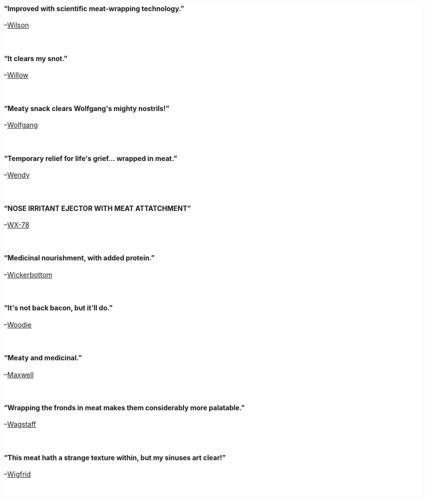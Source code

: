 **“**Improved with scientific meat-wrapping technology.**”**

–[Wilson](/wiki/Wilson "Wilson")

![](data:image/gif;base64,R0lGODlhAQABAIABAAAAAP///yH5BAEAAAEALAAAAAABAAEAQAICTAEAOw%3D%3D)

**“**It clears my snot.**”**

–[Willow](/wiki/Willow "Willow")

![](data:image/gif;base64,R0lGODlhAQABAIABAAAAAP///yH5BAEAAAEALAAAAAABAAEAQAICTAEAOw%3D%3D)

**“**Meaty snack clears Wolfgang's mighty nostrils!**”**

–[Wolfgang](/wiki/Wolfgang "Wolfgang")

![](data:image/gif;base64,R0lGODlhAQABAIABAAAAAP///yH5BAEAAAEALAAAAAABAAEAQAICTAEAOw%3D%3D)

**“**Temporary relief for life's grief... wrapped in meat.**”**

–[Wendy](/wiki/Wendy "Wendy")

![](data:image/gif;base64,R0lGODlhAQABAIABAAAAAP///yH5BAEAAAEALAAAAAABAAEAQAICTAEAOw%3D%3D)

**“**NOSE IRRITANT EJECTOR WITH MEAT ATTATCHMENT**”**

–[WX-78](/wiki/WX-78 "WX-78")

![](data:image/gif;base64,R0lGODlhAQABAIABAAAAAP///yH5BAEAAAEALAAAAAABAAEAQAICTAEAOw%3D%3D)

**“**Medicinal nourishment, with added protein.**”**

–[Wickerbottom](/wiki/Wickerbottom "Wickerbottom")

![](data:image/gif;base64,R0lGODlhAQABAIABAAAAAP///yH5BAEAAAEALAAAAAABAAEAQAICTAEAOw%3D%3D)

**“**It's not back bacon, but it'll do.**”**

–[Woodie](/wiki/Woodie "Woodie")

![](data:image/gif;base64,R0lGODlhAQABAIABAAAAAP///yH5BAEAAAEALAAAAAABAAEAQAICTAEAOw%3D%3D)

**“**Meaty and medicinal.**”**

–[Maxwell](/wiki/Maxwell "Maxwell")

![](data:image/gif;base64,R0lGODlhAQABAIABAAAAAP///yH5BAEAAAEALAAAAAABAAEAQAICTAEAOw%3D%3D)

**“**Wrapping the fronds in meat makes them considerably more palatable.**”**

–[Wagstaff](/wiki/Wagstaff "Wagstaff")

![](data:image/gif;base64,R0lGODlhAQABAIABAAAAAP///yH5BAEAAAEALAAAAAABAAEAQAICTAEAOw%3D%3D)

**“**This meat hath a strange texture within, but my sinuses art clear!**”**

–[Wigfrid](/wiki/Wigfrid "Wigfrid")

![](data:image/gif;base64,R0lGODlhAQABAIABAAAAAP///yH5BAEAAAEALAAAAAABAAEAQAICTAEAOw%3D%3D)
